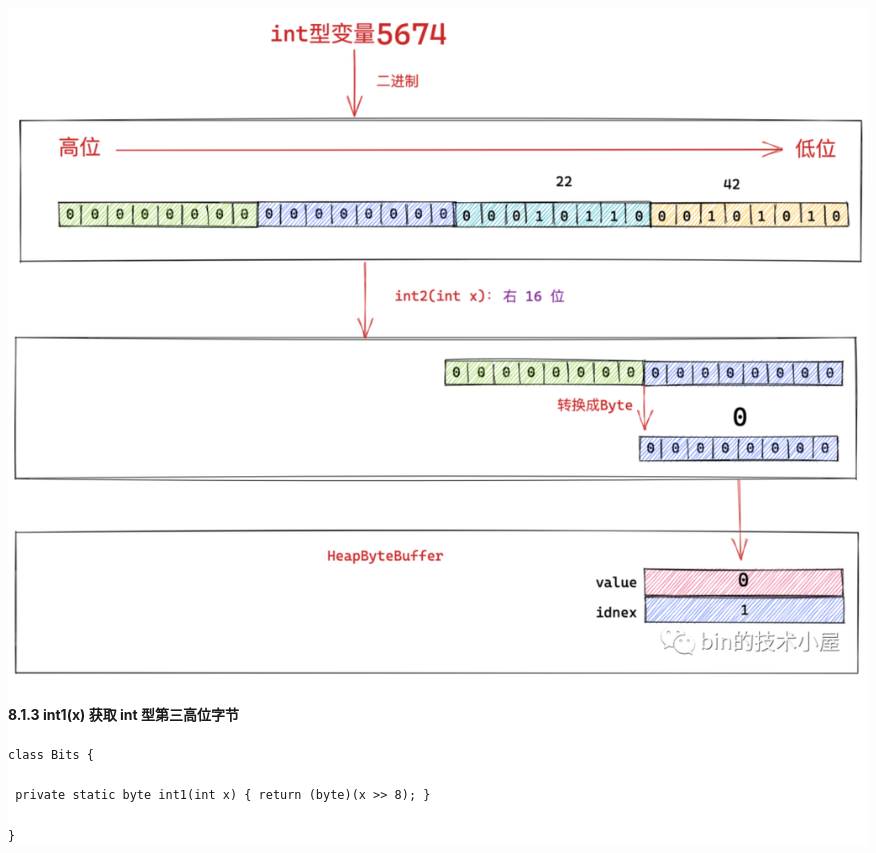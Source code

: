 ![](./imgs/31.png)

#### 8.1.3 int1(x) 获取 int 型第三高位字节

```
class Bits { 

 private static byte int1(int x) { return (byte)(x >> 8); }

}
```
